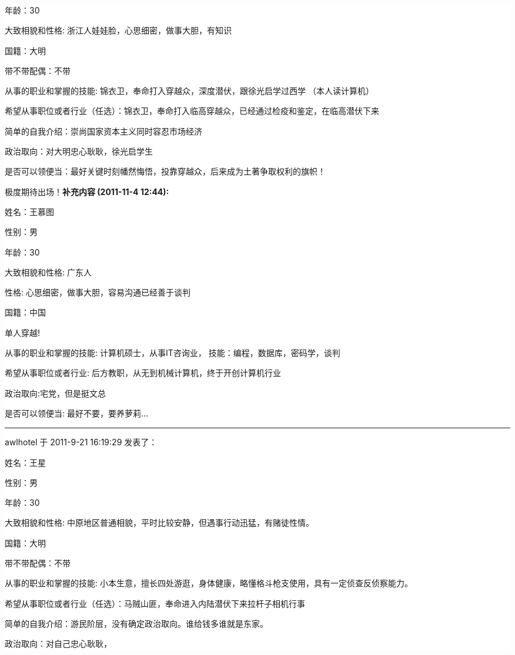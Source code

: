 年龄：30

大致相貌和性格: 浙江人娃娃脸，心思细密，做事大胆，有知识

国籍：大明

带不带配偶：不带

从事的职业和掌握的技能: 锦衣卫，奉命打入穿越众，深度潜伏，跟徐光启学过西学 （本人读计算机）

希望从事职位或者行业（任选）：锦衣卫，奉命打入临高穿越众，已经通过检疫和鉴定，在临高潜伏下来

简单的自我介绍：崇尚国家资本主义同时容忍市场经济

政治取向：对大明忠心耿耿，徐光启学生

是否可以领便当：最好关键时刻幡然悔悟，投靠穿越众，后来成为土著争取权利的旗帜！

极度期待出场！**补充内容 (2011-11-4 12:44):**

姓名：王慕图

性别：男

年龄：30

大致相貌和性格: 广东人

性格: 心思细密，做事大胆，容易沟通已经善于谈判

国籍：中国

单人穿越!

从事的职业和掌握的技能: 计算机硕士，从事IT咨询业， 技能：编程，数据库，密码学，谈判

希望从事职位或者行业: 后方教职，从无到机械计算机，终于开创计算机行业

政治取向:宅党，但是挺文总

是否可以领便当: 最好不要，要养萝莉...

---------

awlhotel 于 2011-9-21 16:19:29 发表了：

姓名：王星

性别：男

年龄：30

大致相貌和性格: 中原地区普通相貌，平时比较安静，但遇事行动迅猛，有赌徒性情。

国籍：大明

带不带配偶：不带

从事的职业和掌握的技能: 小本生意，擅长四处游逛，身体健康，略懂格斗枪支使用，具有一定侦查反侦察能力。

希望从事职位或者行业（任选）：马贼山匪，奉命进入内陆潜伏下来拉杆子相机行事

简单的自我介绍：游民阶层，没有确定政治取向。谁给钱多谁就是东家。

政治取向：对自己忠心耿耿，
